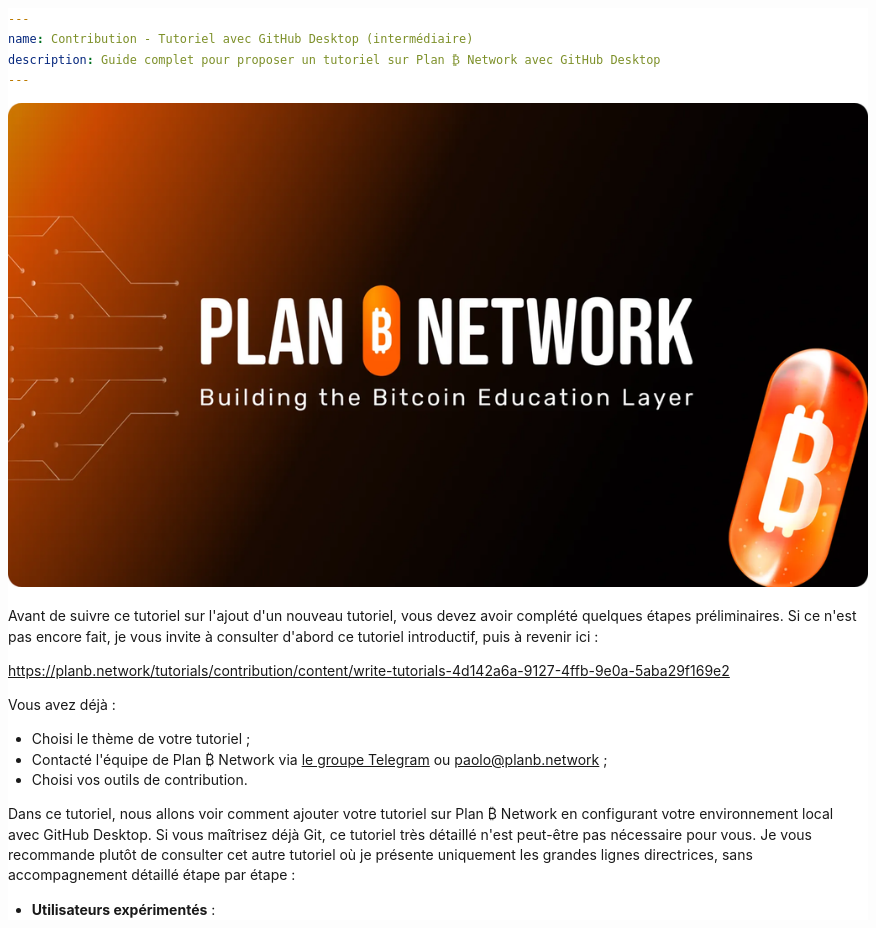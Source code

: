 ```yaml
---
name: Contribution - Tutoriel avec GitHub Desktop (intermédiaire)
description: Guide complet pour proposer un tutoriel sur Plan ₿ Network avec GitHub Desktop
---
```

![cover](assets/cover.webp)

Avant de suivre ce tutoriel sur l'ajout d'un nouveau tutoriel, vous devez avoir complété quelques étapes préliminaires. Si ce n'est pas encore fait, je vous invite à consulter d'abord ce tutoriel introductif, puis à revenir ici :

https://planb.network/tutorials/contribution/content/write-tutorials-4d142a6a-9127-4ffb-9e0a-5aba29f169e2

Vous avez déjà :
- Choisi le thème de votre tutoriel ;
- Contacté l'équipe de Plan ₿ Network via [le groupe Telegram](https://t.me/PlanBNetwork_ContentBuilder) ou paolo@planb.network ;
- Choisi vos outils de contribution.

Dans ce tutoriel, nous allons voir comment ajouter votre tutoriel sur Plan ₿ Network en configurant votre environnement local avec GitHub Desktop. Si vous maîtrisez déjà Git, ce tutoriel très détaillé n'est peut-être pas nécessaire pour vous. Je vous recommande plutôt de consulter cet autre tutoriel où je présente uniquement les grandes lignes directrices, sans accompagnement détaillé étape par étape :

- **Utilisateurs expérimentés** :
